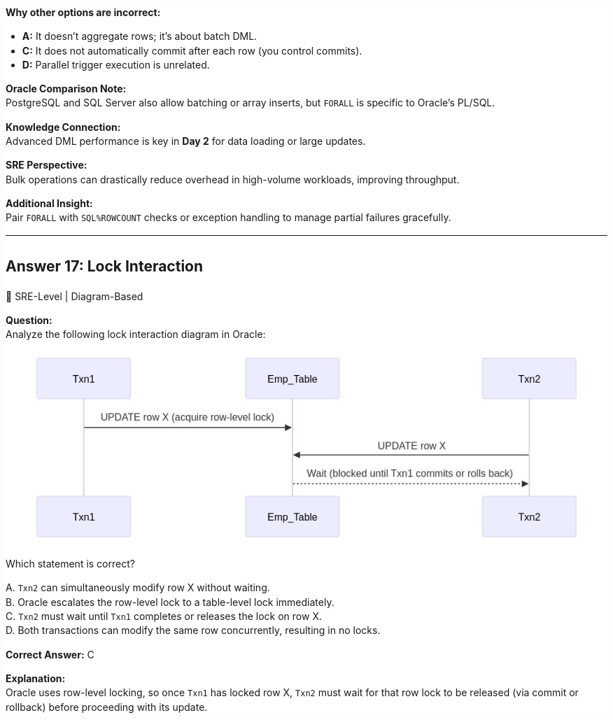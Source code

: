 **Why other options are incorrect:**
- **A:** It doesn’t aggregate rows; it’s about batch DML.  
- **C:** It does not automatically commit after each row (you control commits).  
- **D:** Parallel trigger execution is unrelated.

**Oracle Comparison Note:**  
PostgreSQL and SQL Server also allow batching or array inserts, but `FORALL` is specific to Oracle’s PL/SQL.

**Knowledge Connection:**  
Advanced DML performance is key in **Day 2** for data loading or large updates.

**SRE Perspective:**  
Bulk operations can drastically reduce overhead in high-volume workloads, improving throughput.

**Additional Insight:**  
Pair `FORALL` with `SQL%ROWCOUNT` checks or exception handling to manage partial failures gracefully.

---

## Answer 17: Lock Interaction
🔴 SRE-Level | Diagram-Based

**Question:**  
Analyze the following lock interaction diagram in Oracle:



![Mermaid Diagram: sequence](images/diagram-3-9a111e86.png)



Which statement is correct?

A. `Txn2` can simultaneously modify row X without waiting.  
B. Oracle escalates the row-level lock to a table-level lock immediately.  
C. `Txn2` must wait until `Txn1` completes or releases the lock on row X.  
D. Both transactions can modify the same row concurrently, resulting in no locks.

**Correct Answer:** C

**Explanation:**  
Oracle uses row-level locking, so once `Txn1` has locked row X, `Txn2` must wait for that row lock to be released (via commit or rollback) before proceeding with its update.
